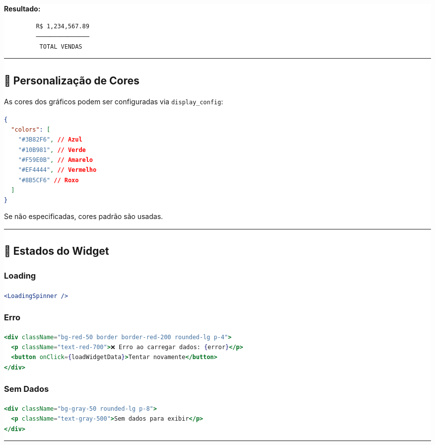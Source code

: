 **Resultado:**

```
         R$ 1,234,567.89
         ───────────────
          TOTAL VENDAS
```

---

## 🎨 Personalização de Cores

As cores dos gráficos podem ser configuradas via `display_config`:

```json
{
  "colors": [
    "#3B82F6", // Azul
    "#10B981", // Verde
    "#F59E0B", // Amarelo
    "#EF4444", // Vermelho
    "#8B5CF6" // Roxo
  ]
}
```

Se não especificadas, cores padrão são usadas.

---

## 🔧 Estados do Widget

### Loading

```jsx
<LoadingSpinner />
```

### Erro

```jsx
<div className="bg-red-50 border border-red-200 rounded-lg p-4">
  <p className="text-red-700">❌ Erro ao carregar dados: {error}</p>
  <button onClick={loadWidgetData}>Tentar novamente</button>
</div>
```

### Sem Dados

```jsx
<div className="bg-gray-50 rounded-lg p-8">
  <p className="text-gray-500">Sem dados para exibir</p>
</div>
```

---